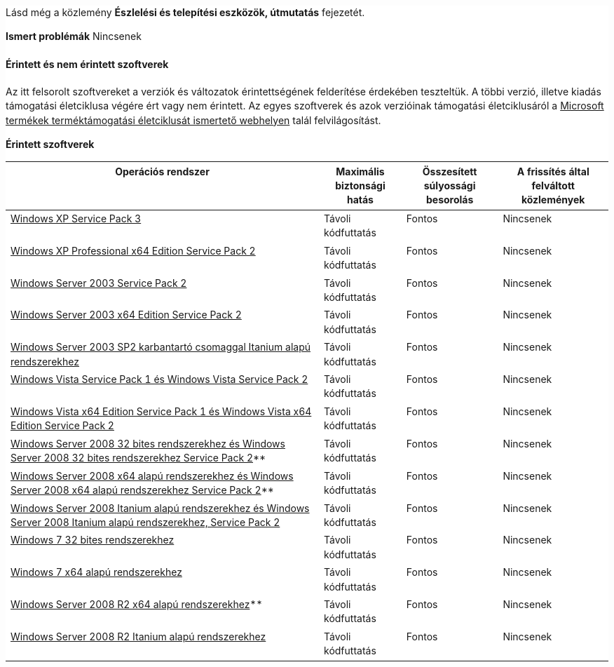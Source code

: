 Lásd még a közlemény **Észlelési és telepítési eszközök, útmutatás** fejezetét.

**Ismert problémák** Nincsenek

#### Érintett és nem érintett szoftverek

Az itt felsorolt szoftvereket a verziók és változatok érintettségének felderítése érdekében teszteltük. A többi verzió, illetve kiadás támogatási életciklusa végére ért vagy nem érintett. Az egyes szoftverek és azok verzióinak támogatási életciklusáról a [Microsoft termékek terméktámogatási életciklusát ismertető webhelyen](http://go.microsoft.com/fwlink/?linkid=21742) talál felvilágosítást.

**Érintett szoftverek**

| Operációs rendszer                                                                                                                                                                                                  | Maximális biztonsági hatás | Összesített súlyossági besorolás | A frissítés által felváltott közlemények |
|---------------------------------------------------------------------------------------------------------------------------------------------------------------------------------------------------------------------|----------------------------|----------------------------------|------------------------------------------|
| [Windows XP Service Pack 3](http://www.microsoft.com/downloads/details.aspx?familyid=912a7c20-8177-4f65-b986-43fca6375ec1)                                                                                          | Távoli kódfuttatás         | Fontos                           | Nincsenek                                |
| [Windows XP Professional x64 Edition Service Pack 2](http://www.microsoft.com/downloads/details.aspx?familyid=6c651bca-adb1-4172-9714-cd5a6e5d2c2a)                                                                 | Távoli kódfuttatás         | Fontos                           | Nincsenek                                |
| [Windows Server 2003 Service Pack 2](http://www.microsoft.com/downloads/details.aspx?familyid=3b2eb449-ad55-4dfb-a3c5-aac767de6f45)                                                                                 | Távoli kódfuttatás         | Fontos                           | Nincsenek                                |
| [Windows Server 2003 x64 Edition Service Pack 2](http://www.microsoft.com/downloads/details.aspx?familyid=54fc4bc6-f46c-447c-8307-afd8338e7ffb)                                                                     | Távoli kódfuttatás         | Fontos                           | Nincsenek                                |
| [Windows Server 2003 SP2 karbantartó csomaggal Itanium alapú rendszerekhez](http://www.microsoft.com/downloads/details.aspx?familyid=64f5c311-d74a-4665-9775-ac91c6885ed3)                                          | Távoli kódfuttatás         | Fontos                           | Nincsenek                                |
| [Windows Vista Service Pack 1 és Windows Vista Service Pack 2](http://www.microsoft.com/downloads/details.aspx?familyid=95ceafc6-e37a-4c77-b16e-c9c94a7d89bd)                                                       | Távoli kódfuttatás         | Fontos                           | Nincsenek                                |
| [Windows Vista x64 Edition Service Pack 1 és Windows Vista x64 Edition Service Pack 2](http://www.microsoft.com/downloads/details.aspx?familyid=dfe7cd18-53a3-433e-9a33-bd96b04b4deb)                               | Távoli kódfuttatás         | Fontos                           | Nincsenek                                |
| [Windows Server 2008 32 bites rendszerekhez és Windows Server 2008 32 bites rendszerekhez Service Pack 2](http://www.microsoft.com/downloads/details.aspx?familyid=d5f079b0-d8e1-47fe-b9dd-41eeb463a93c)\*\*        | Távoli kódfuttatás         | Fontos                           | Nincsenek                                |
| [Windows Server 2008 x64 alapú rendszerekhez és Windows Server 2008 x64 alapú rendszerekhez Service Pack 2](http://www.microsoft.com/downloads/details.aspx?familyid=8e88d9c5-eb57-4d39-a880-a478c5f286da)\*\*      | Távoli kódfuttatás         | Fontos                           | Nincsenek                                |
| [Windows Server 2008 Itanium alapú rendszerekhez és Windows Server 2008 Itanium alapú rendszerekhez, Service Pack 2](http://www.microsoft.com/downloads/details.aspx?familyid=76e46d08-22d9-4a0c-82cd-d2753d07efe6) | Távoli kódfuttatás         | Fontos                           | Nincsenek                                |
| [Windows 7 32 bites rendszerekhez](http://www.microsoft.com/downloads/details.aspx?familyid=bdff9057-381a-44e8-b093-84f07d8d7e3c)                                                                                   | Távoli kódfuttatás         | Fontos                           | Nincsenek                                |
| [Windows 7 x64 alapú rendszerekhez](http://www.microsoft.com/downloads/details.aspx?familyid=35a2b1a9-6dd6-4a7e-bc0a-b4fcffa06b28)                                                                                  | Távoli kódfuttatás         | Fontos                           | Nincsenek                                |
| [Windows Server 2008 R2 x64 alapú rendszerekhez](http://www.microsoft.com/downloads/details.aspx?familyid=25fff010-3abc-45e6-979e-21d2bae49418)\*\*                                                                 | Távoli kódfuttatás         | Fontos                           | Nincsenek                                |
| [Windows Server 2008 R2 Itanium alapú rendszerekhez](http://www.microsoft.com/downloads/details.aspx?familyid=d0742526-b5ec-4658-82f1-c3680f33a790)                                                                 | Távoli kódfuttatás         | Fontos                           | Nincsenek                                |
